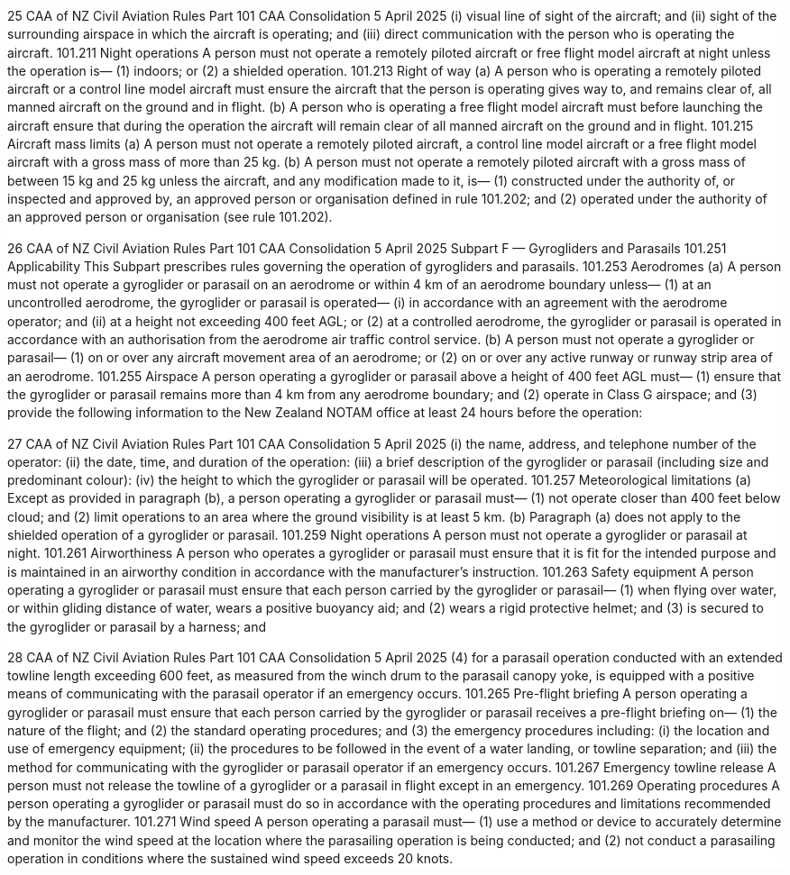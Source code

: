 25   CAA   of   NZ  Civil Aviation Rules   Part 101   CAA Consolidation  5 April 2025  (i)   visual line of sight of the aircraft; and  (ii)   sight of the surrounding airspace in which the aircraft is operating; and  (iii)   direct communication with the person who is operating the aircraft.  101.211   Night operations  A person must not operate a remotely piloted aircraft or free flight model aircraft at night unless the operation is—  (1)   indoors; or  (2)   a shielded operation.  101.213   Right of way  (a)   A person who is operating a remotely piloted aircraft or a control line model aircraft must ensure the aircraft that the person is operating gives way to, and remains clear of, all manned aircraft on the ground and in flight.  (b)   A person who is operating a free flight model aircraft must before launching the aircraft ensure that during the operation the aircraft will remain clear of all manned aircraft on the ground and in flight.  101.215   Aircraft mass limits  (a)   A person must not operate a remotely piloted aircraft, a control line model aircraft or a free flight model aircraft with a gross mass of more than 25 kg.  (b)   A person must not operate a remotely piloted aircraft with a gross mass of between 15 kg and 25 kg unless the aircraft, and any modification made to it, is—  (1)   constructed under the authority of, or inspected and approved by, an approved person or organisation defined in rule 101.202; and  (2)   operated   under   the   authority   of   an   approved   person   or organisation (see rule 101.202).

26   CAA   of   NZ  Civil Aviation Rules   Part 101   CAA Consolidation  5 April 2025  Subpart F — Gyrogliders and Parasails  101.251   Applicability  This Subpart prescribes rules governing the operation of gyrogliders and parasails.  101.253   Aerodromes  (a)   A person must not operate a gyroglider or parasail on an aerodrome or within 4 km of an aerodrome boundary unless—  (1)   at   an   uncontrolled   aerodrome,   the   gyroglider   or   parasail   is operated—  (i)   in accordance with an agreement with the aerodrome operator; and  (ii)   at a height not exceeding 400 feet AGL; or  (2)   at a controlled aerodrome, the gyroglider or parasail is operated in accordance with an authorisation from the aerodrome air traffic control service.  (b)   A person must not operate a gyroglider or parasail—  (1)   on or over any aircraft movement area of an aerodrome; or  (2)   on   or   over   any   active   runway   or   runway   strip   area of   an aerodrome.  101.255   Airspace  A person operating a gyroglider or parasail above a height of 400 feet AGL must—  (1)   ensure that the gyroglider or parasail remains more than 4 km from any aerodrome boundary; and  (2)   operate in Class G airspace; and  (3)   provide the following information to the New Zealand NOTAM office at least 24 hours before the operation:

27   CAA   of   NZ  Civil Aviation Rules   Part 101   CAA Consolidation  5 April 2025  (i)   the name, address, and telephone number of the operator:  (ii)   the date, time, and duration of the operation:  (iii)   a brief description of the gyroglider or parasail (including size and predominant colour):  (iv)   the height to which the gyroglider or parasail will be operated.  101.257   Meteorological limitations  (a)   Except as provided in paragraph (b), a person operating a gyroglider or parasail must—  (1)   not operate closer than 400 feet below cloud; and  (2)   limit operations to an area where the ground visibility is at least 5 km.  (b)   Paragraph (a) does not apply to the shielded operation of a gyroglider or parasail.  101.259   Night operations  A person must not operate a gyroglider or parasail at night.  101.261   Airworthiness  A person who operates a gyroglider or parasail must ensure that it is fit for the   intended   purpose   and   is   maintained   in   an   airworthy   condition   in accordance with the manufacturer’s instruction.  101.263   Safety equipment  A person operating a gyroglider or parasail must ensure that each person carried by the gyroglider or parasail—  (1)   when flying over water, or within gliding distance of water, wears a positive buoyancy aid; and  (2)   wears a rigid protective helmet; and  (3)   is secured to the gyroglider or parasail by a harness; and

28   CAA   of   NZ  Civil Aviation Rules   Part 101   CAA Consolidation  5 April 2025  (4)   for a parasail operation conducted with an extended towline length exceeding 600 feet, as measured from the winch drum to the parasail canopy yoke, is equipped with a positive means of communicating with the parasail operator if an emergency occurs.  101.265   Pre-flight briefing  A person operating a gyroglider or parasail must ensure that each person carried by the gyroglider or parasail receives a pre-flight briefing on—  (1)   the nature of the flight; and  (2)   the standard operating procedures; and  (3)   the emergency procedures including:  (i)   the location and use of emergency equipment;  (ii)   the procedures to be followed in the event of a water landing, or towline separation; and  (iii)   the method for communicating with the gyroglider or parasail operator if an emergency occurs.  101.267   Emergency towline release  A person must not release the towline of a gyroglider or a parasail in flight except in an emergency.  101.269   Operating procedures  A person operating a gyroglider or parasail must do so in accordance with the operating procedures and limitations recommended by the manufacturer.  101.271   Wind speed  A person operating a parasail must—  (1)   use a method or device to accurately determine and monitor the wind speed at the location where the parasailing operation is being conducted; and  (2)   not conduct a parasailing operation in conditions where the sustained wind speed exceeds 20 knots.
